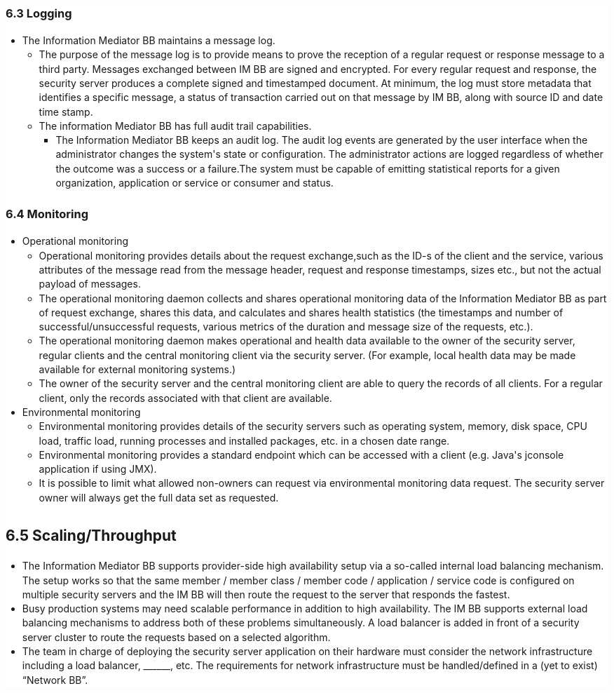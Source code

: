 ### 6.3 Logging

* The Information Mediator BB maintains a message log.
  * The purpose of the message log is to provide means to prove the reception of a regular request or response message to a third party. Messages exchanged between IM BB are signed and encrypted. For every regular request and response, the security server produces a complete signed and timestamped document. At minimum, the log must store metadata that identifies a specific message, a status of transaction carried out on that message by IM BB, along with source ID and date time stamp.
  * The information Mediator BB has full audit trail capabilities.
    * The Information Mediator BB keeps an audit log. The audit log events are generated by the user interface when the administrator changes the system's state or configuration. The administrator actions are logged regardless of whether the outcome was a success or a failure.The system must be capable of emitting statistical reports for a given organization, application or service or consumer and status.

### 6.4 Monitoring

* Operational monitoring
  * Operational monitoring provides details about the request exchange,such as the ID-s of the client and the service, various attributes of the message read from the message header, request and response timestamps, sizes etc., but not the actual payload of messages.
  * The operational monitoring daemon collects and shares operational monitoring data of the Information Mediator BB as part of request exchange, shares this data, and calculates and shares health statistics (the timestamps and number of successful/unsuccessful requests, various metrics of the duration and message size of the requests, etc.).
  * The operational monitoring daemon makes operational and health data available to the owner of the security server, regular clients and the central monitoring client via the security server. (For example, local health data may be made available for external monitoring systems.)
  * The owner of the security server and the central monitoring client are able to query the records of all clients. For a regular client, only the records associated with that client are available.
* Environmental monitoring
  * Environmental monitoring provides details of the security servers such as operating system, memory, disk space, CPU load, traffic load, running processes and installed packages, etc. in a chosen date range.
  * Environmental monitoring provides a standard endpoint which can be accessed with a client (e.g. Java's jconsole application if using JMX).
  * It is possible to limit what allowed non-owners can request via environmental monitoring data request. The security server owner will always get the full data set as requested.

## 6.5 Scaling/Throughput

* The Information Mediator BB supports provider-side high availability setup via a so-called internal load balancing mechanism. The setup works so that the same member / member class / member code / application / service code is configured on multiple security servers and the IM BB will then route the request to the server that responds the fastest.
* Busy production systems may need scalable performance in addition to high availability. The IM BB supports external load balancing mechanisms to address both of these problems simultaneously. A load balancer is added in front of a security server cluster to route the requests based on a selected algorithm.
* The team in charge of deploying the security server application on their hardware must consider the network infrastructure including a load balancer, \_\_\_\_\_\_, etc. The requirements for network infrastructure must be handled/defined in a (yet to exist) “Network BB”.
